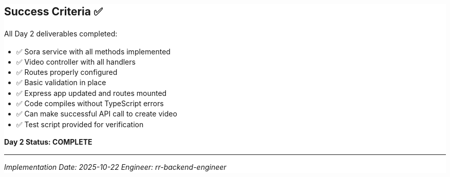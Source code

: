 
## Success Criteria ✅

All Day 2 deliverables completed:
- ✅ Sora service with all methods implemented
- ✅ Video controller with all handlers
- ✅ Routes properly configured
- ✅ Basic validation in place
- ✅ Express app updated and routes mounted
- ✅ Code compiles without TypeScript errors
- ✅ Can make successful API call to create video
- ✅ Test script provided for verification

**Day 2 Status: COMPLETE**

---

*Implementation Date: 2025-10-22*
*Engineer: rr-backend-engineer*
